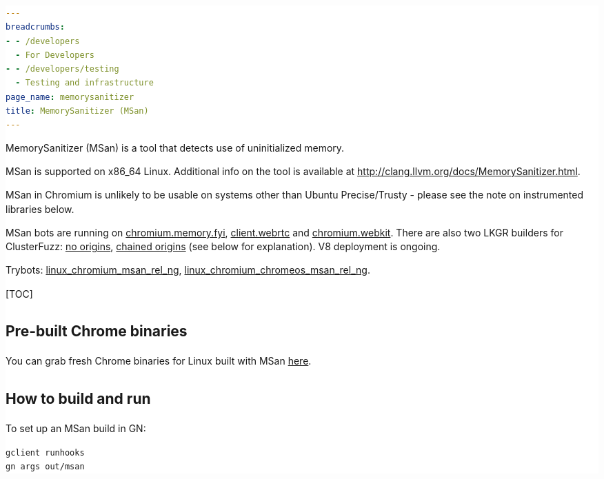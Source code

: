 ```yaml
---
breadcrumbs:
- - /developers
  - For Developers
- - /developers/testing
  - Testing and infrastructure
page_name: memorysanitizer
title: MemorySanitizer (MSan)
---
```


MemorySanitizer (MSan) is a tool that detects use of uninitialized memory.

MSan is supported on x86_64 Linux. Additional info on the tool is available at
<http://clang.llvm.org/docs/MemorySanitizer.html>.

MSan in Chromium is unlikely to be usable on systems other than Ubuntu
Precise/Trusty - please see the note on instrumented libraries below.

MSan bots are running on
[chromium.memory.fyi](http://build.chromium.org/p/chromium.memory.fyi/waterfall?builder=Chromium+Linux+MSan+Builder&builder=Linux+MSan+Tests&builder=Chromium+Linux+ChromeOS+MSan+Builder&builder=Linux+ChromeOS+MSan+Tests&reload=none),
[client.webrtc](http://build.chromium.org/p/client.webrtc/builders/Linux%20MSan)
and
[chromium.webkit](http://build.chromium.org/p/chromium.webkit/builders/WebKit%20Linux%20MSAN).
There are also two LKGR builders for ClusterFuzz: [no
origins](http://build.chromium.org/p/chromium.lkgr/builders/MSAN%20Release%20(no%20origins)),
[chained
origins](http://build.chromium.org/p/chromium.lkgr/builders/MSAN%20Release%20(chained%20origins))
(see below for explanation). V8 deployment is ongoing.

Trybots:
[linux_chromium_msan_rel_ng](http://build.chromium.org/p/tryserver.chromium.linux/builders/linux_chromium_msan_rel_ng/),
[linux_chromium_chromeos_msan_rel_ng](http://build.chromium.org/p/tryserver.chromium.linux/builders/linux_chromium_chromeos_msan_rel_ng/).

[TOC]

## Pre-built Chrome binaries

You can grab fresh Chrome binaries for Linux built with MSan
[here](http://commondatastorage.googleapis.com/chromium-browser-msan/index.html).

## How to build and run

To set up an MSan build in GN:

```none
gclient runhooks
gn args out/msan
```
